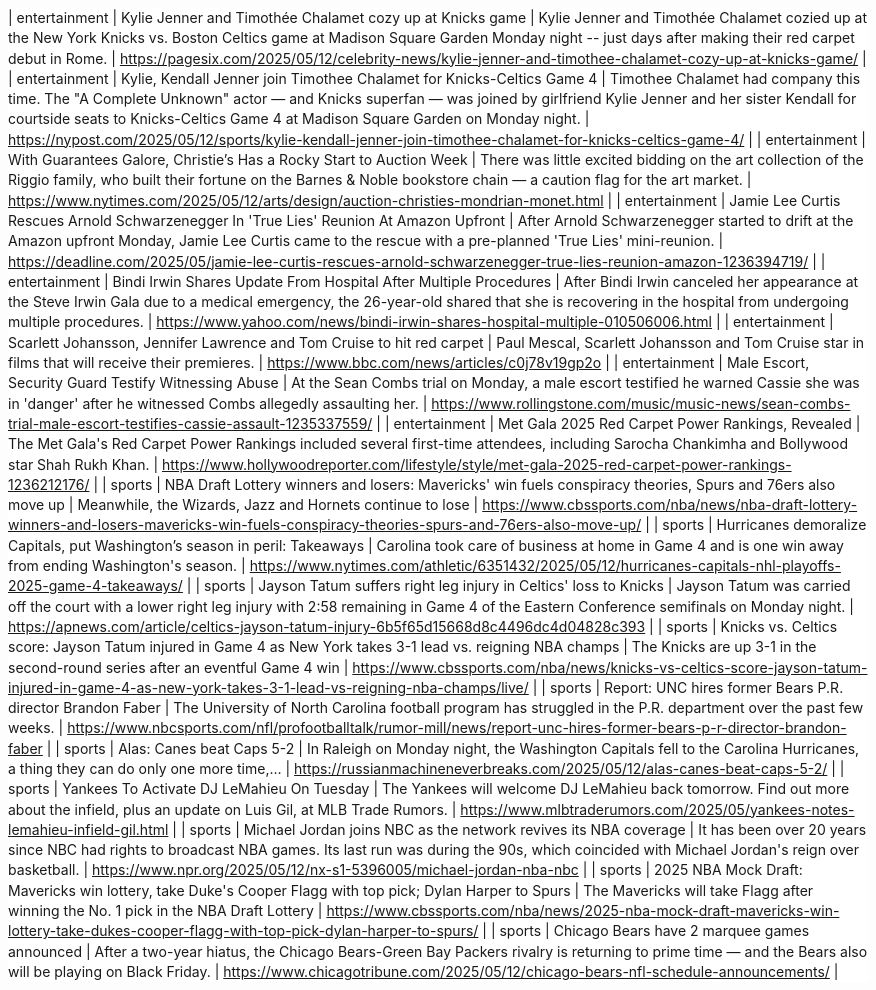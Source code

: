 | entertainment | Kylie Jenner and Timothée Chalamet cozy up at Knicks game | Kylie Jenner and Timothée Chalamet cozied up at the New York Knicks vs. Boston Celtics game at Madison Square Garden Monday night -- just days after making their red carpet debut in Rome. | https://pagesix.com/2025/05/12/celebrity-news/kylie-jenner-and-timothee-chalamet-cozy-up-at-knicks-game/ |
| entertainment | Kylie, Kendall Jenner join Timothee Chalamet for Knicks-Celtics Game 4 | Timothee Chalamet had company this time. The "A Complete Unknown" actor — and Knicks superfan — was joined by girlfriend Kylie Jenner and her sister Kendall for courtside seats to Knicks-Celtics Game 4 at Madison Square Garden on Monday night. | https://nypost.com/2025/05/12/sports/kylie-kendall-jenner-join-timothee-chalamet-for-knicks-celtics-game-4/ |
| entertainment | With Guarantees Galore, Christie’s Has a Rocky Start to Auction Week | There was little excited bidding on the art collection of the Riggio family, who built their fortune on the Barnes & Noble bookstore chain — a caution flag for the art market. | https://www.nytimes.com/2025/05/12/arts/design/auction-christies-mondrian-monet.html |
| entertainment | Jamie Lee Curtis Rescues Arnold Schwarzenegger In 'True Lies' Reunion At Amazon Upfront | After Arnold Schwarzenegger started to drift at the Amazon upfront Monday, Jamie Lee Curtis came to the rescue with a pre-planned 'True Lies' mini-reunion. | https://deadline.com/2025/05/jamie-lee-curtis-rescues-arnold-schwarzenegger-true-lies-reunion-amazon-1236394719/ |
| entertainment | Bindi Irwin Shares Update From Hospital After Multiple Procedures | After Bindi Irwin canceled her appearance at the Steve Irwin Gala due to a medical emergency, the 26-year-old shared that she is recovering in the hospital from undergoing multiple procedures. | https://www.yahoo.com/news/bindi-irwin-shares-hospital-multiple-010506006.html |
| entertainment | Scarlett Johansson, Jennifer Lawrence and Tom Cruise to hit red carpet | Paul Mescal, Scarlett Johansson and Tom Cruise star in films that will receive their premieres. | https://www.bbc.com/news/articles/c0j78v19gp2o |
| entertainment | Male Escort, Security Guard Testify Witnessing Abuse | At the Sean Combs trial on Monday, a male escort testified he warned Cassie she was in 'danger' after he witnessed Combs allegedly assaulting her. | https://www.rollingstone.com/music/music-news/sean-combs-trial-male-escort-testifies-cassie-assault-1235337559/ |
| entertainment | Met Gala 2025 Red Carpet Power Rankings, Revealed | The Met Gala's Red Carpet Power Rankings included several first-time attendees, including Sarocha Chankimha and Bollywood star Shah Rukh Khan. | https://www.hollywoodreporter.com/lifestyle/style/met-gala-2025-red-carpet-power-rankings-1236212176/ |
| sports | NBA Draft Lottery winners and losers: Mavericks' win fuels conspiracy theories, Spurs and 76ers also move up | Meanwhile, the Wizards, Jazz and Hornets continue to lose | https://www.cbssports.com/nba/news/nba-draft-lottery-winners-and-losers-mavericks-win-fuels-conspiracy-theories-spurs-and-76ers-also-move-up/ |
| sports | Hurricanes demoralize Capitals, put Washington’s season in peril: Takeaways | Carolina took care of business at home in Game 4 and is one win away from ending Washington's season. | https://www.nytimes.com/athletic/6351432/2025/05/12/hurricanes-capitals-nhl-playoffs-2025-game-4-takeaways/ |
| sports | Jayson Tatum suffers right leg injury in Celtics' loss to Knicks | Jayson Tatum was carried off the court with a lower right leg injury with 2:58 remaining in Game 4 of the Eastern Conference semifinals on Monday night. | https://apnews.com/article/celtics-jayson-tatum-injury-6b5f65d15668d8c4496dc4d04828c393 |
| sports | Knicks vs. Celtics score: Jayson Tatum injured in Game 4 as New York takes 3-1 lead vs. reigning NBA champs | The Knicks are up 3-1 in the second-round series after an eventful Game 4 win | https://www.cbssports.com/nba/news/knicks-vs-celtics-score-jayson-tatum-injured-in-game-4-as-new-york-takes-3-1-lead-vs-reigning-nba-champs/live/ |
| sports | Report: UNC hires former Bears P.R. director Brandon Faber | The University of North Carolina football program has struggled in the P.R. department over the past few weeks. | https://www.nbcsports.com/nfl/profootballtalk/rumor-mill/news/report-unc-hires-former-bears-p-r-director-brandon-faber |
| sports | Alas: Canes beat Caps 5-2 | In Raleigh on Monday night, the Washington Capitals fell to the Carolina Hurricanes, a thing they can do only one more time,… | https://russianmachineneverbreaks.com/2025/05/12/alas-canes-beat-caps-5-2/ |
| sports | Yankees To Activate DJ LeMahieu On Tuesday | The Yankees will welcome DJ LeMahieu back tomorrow. Find out more about the infield, plus an update on Luis Gil, at MLB Trade Rumors. | https://www.mlbtraderumors.com/2025/05/yankees-notes-lemahieu-infield-gil.html |
| sports | Michael Jordan joins NBC as the network revives its NBA coverage | It has been over 20 years since NBC had rights to broadcast NBA games. Its last run was during the 90s, which coincided with Michael Jordan's reign over basketball. | https://www.npr.org/2025/05/12/nx-s1-5396005/michael-jordan-nba-nbc |
| sports | 2025 NBA Mock Draft: Mavericks win lottery, take Duke's Cooper Flagg with top pick; Dylan Harper to Spurs | The Mavericks will take Flagg after winning the No. 1 pick in the NBA Draft Lottery | https://www.cbssports.com/nba/news/2025-nba-mock-draft-mavericks-win-lottery-take-dukes-cooper-flagg-with-top-pick-dylan-harper-to-spurs/ |
| sports | Chicago Bears have 2 marquee games announced | After a two-year hiatus, the Chicago Bears-Green Bay Packers rivalry is returning to prime time — and the Bears also will be playing on Black Friday. | https://www.chicagotribune.com/2025/05/12/chicago-bears-nfl-schedule-announcements/ |